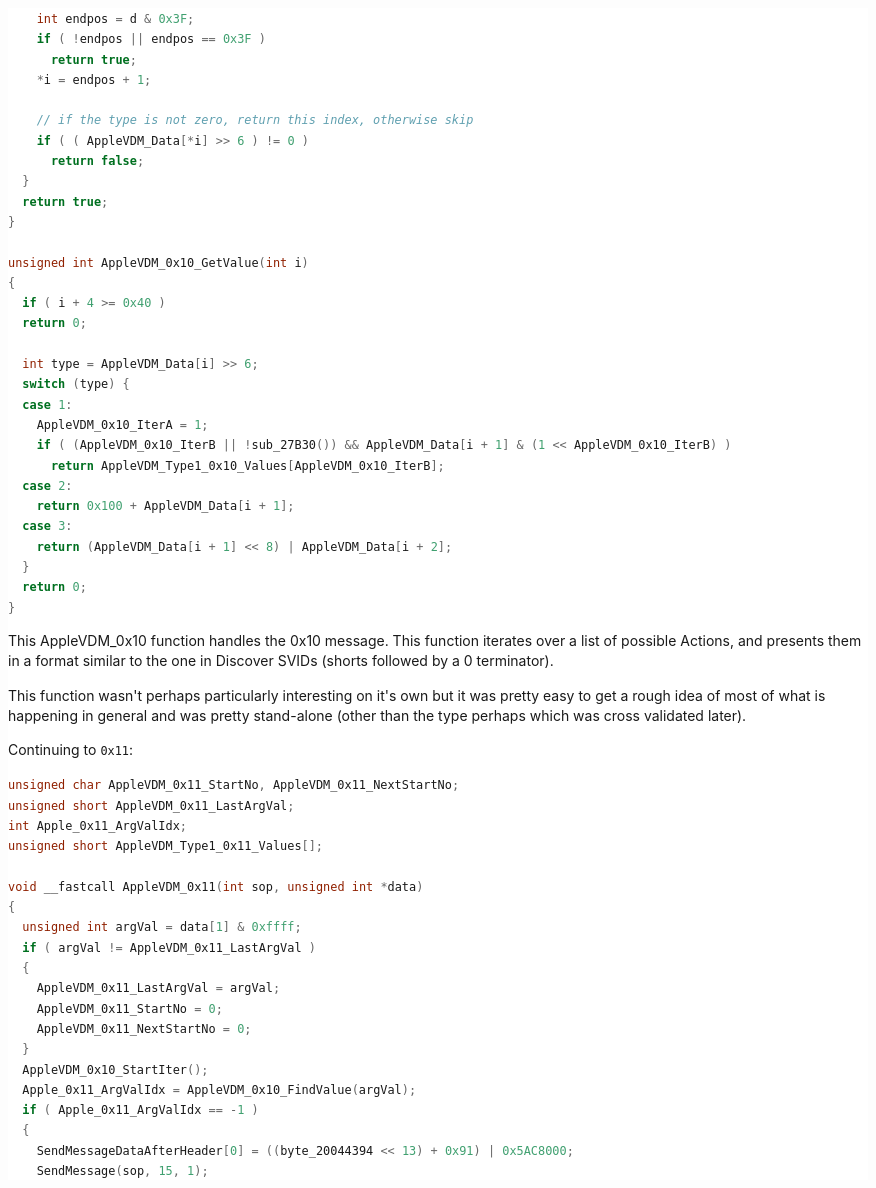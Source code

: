 ```c
    int endpos = d & 0x3F;
    if ( !endpos || endpos == 0x3F )
      return true;
    *i = endpos + 1;

    // if the type is not zero, return this index, otherwise skip
    if ( ( AppleVDM_Data[*i] >> 6 ) != 0 )
      return false;
  }
  return true;
}

unsigned int AppleVDM_0x10_GetValue(int i)
{
  if ( i + 4 >= 0x40 )
  return 0;

  int type = AppleVDM_Data[i] >> 6;
  switch (type) {
  case 1:
    AppleVDM_0x10_IterA = 1;
    if ( (AppleVDM_0x10_IterB || !sub_27B30()) && AppleVDM_Data[i + 1] & (1 << AppleVDM_0x10_IterB) )
      return AppleVDM_Type1_0x10_Values[AppleVDM_0x10_IterB];
  case 2:
    return 0x100 + AppleVDM_Data[i + 1];
  case 3:
    return (AppleVDM_Data[i + 1] << 8) | AppleVDM_Data[i + 2];
  }
  return 0;
}
```

This AppleVDM_0x10 function handles the 0x10 message. This function iterates over a list of possible
Actions, and presents them in a format similar to the one in Discover SVIDs (shorts followed by a 0
terminator).

This function wasn't perhaps particularly interesting on it's own but it was pretty easy to get a
rough idea of most of what is happening in general and was pretty stand-alone (other than the type
perhaps which was cross validated later).

Continuing to `0x11`:

```c
unsigned char AppleVDM_0x11_StartNo, AppleVDM_0x11_NextStartNo;
unsigned short AppleVDM_0x11_LastArgVal;
int Apple_0x11_ArgValIdx;
unsigned short AppleVDM_Type1_0x11_Values[];

void __fastcall AppleVDM_0x11(int sop, unsigned int *data)
{
  unsigned int argVal = data[1] & 0xffff;
  if ( argVal != AppleVDM_0x11_LastArgVal )
  {
    AppleVDM_0x11_LastArgVal = argVal;
    AppleVDM_0x11_StartNo = 0;
    AppleVDM_0x11_NextStartNo = 0;
  }
  AppleVDM_0x10_StartIter();
  Apple_0x11_ArgValIdx = AppleVDM_0x10_FindValue(argVal);
  if ( Apple_0x11_ArgValIdx == -1 )
  {
    SendMessageDataAfterHeader[0] = ((byte_20044394 << 13) + 0x91) | 0x5AC8000;
    SendMessage(sop, 15, 1);
```